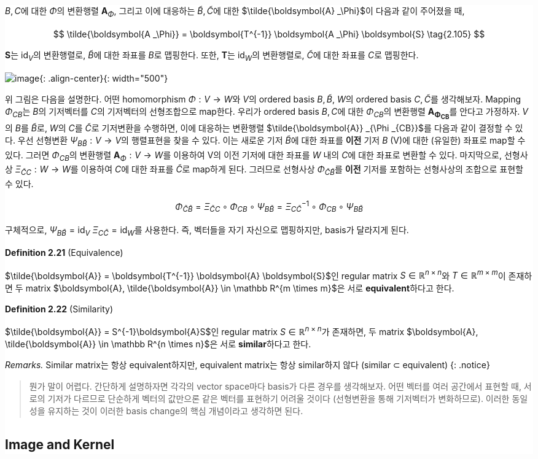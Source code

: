 $B, C$에 대한 $\Phi$의 변환행렬 $\boldsymbol A _\Phi$, 그리고 이에 대응하는 $\tilde B, \tilde C$에 대한 $\tilde{\boldsymbol{A} _\Phi}$이 다음과 같이 주어졌을 때,

$$
\tilde{\boldsymbol{A _\Phi}} = \boldsymbol{T^{-1}} \boldsymbol{A _\Phi} \boldsymbol{S} \tag{2.105}
$$  

$\boldsymbol{S}$는 $\text{id} _V$의 변환행렬로, $\tilde B$에 대한 좌표를 $B$로 맵핑한다. 또한, $\boldsymbol{T}$는 $\text{id} _W$의 변환행렬로, $\tilde C$에 대한 좌표를 $C$로 맵핑한다.

</div>

![image](https://user-images.githubusercontent.com/47516855/117107051-ef499a80-adbb-11eb-92b0-87a70e0826a8.png){: .align-center}{: width="500"}

위 그림은 다음을 설명한다. 어떤 homomorphism $\Phi: V \to W$와 $V$의 ordered basis $B, \tilde{B}$, $W$의 ordered basis $C, \tilde{C}$를 생각해보자. Mapping $\Phi _{CB}$는 $B$의 기저벡터를 $C$의 기저벡터의 선형조합으로 map한다. 우리가 ordered basis $B, C$에 대한 $\Phi _{CB}$의 변환행렬 $\boldsymbol{A _{\Phi _{CB}}}$를 안다고 가정하자. $V$의 $B$를 $\tilde{B}$로, $W$의 $C$를 $\tilde{C}$로 기저변환을 수행하면, 이에 대응하는 변환행렬 $\tilde{\boldsymbol{A}} _{\Phi _{CB}}$를 다음과 같이 결정할 수 있다. 우선 선형변환 $\Psi _{B\tilde{B}}: V \to V$의 행렬표현을 찾을 수 있다. 이는 새로운 기저 $\tilde{B}$에 대한 좌표를 **이전** 기저 $B$ (V)에 대한 (유일한) 좌표로 map할 수 있다. 그러면 $\Phi _{CB}$의 변환행렬 $\boldsymbol{A} _{\Phi}: V \to W$를 이용하여 V의 이전 기저에 대한 좌표를 $W$ 내의 $C$에 대한 좌표로 변환할 수 있다. 마지막으로, 선형사상 $\Xi _{\tilde{C}C}: W \to W$를 이용하여 $C$에 대한 좌표를 $\tilde{C}$로 map하게 된다. 그러므로 선형사상 $\Phi _{\tilde{C}\tilde{B}}$를 **이전** 기저를 포함하는 선형사상의 조합으로 표현할 수 있다.

$$
\Phi _{\tilde{C}\tilde{B}} = \Xi _{\tilde{C}C} \circ \Phi _{CB} \circ \Psi _{B\tilde{B}} = \Xi ^{-1} _{C\tilde{C}} \circ \Phi _{CB} \circ \Psi _{B\tilde{B}} \tag{2.114}
$$

구체적으로, $\Psi _{B\tilde{B}}=\text{id} _V$ $\Xi _{C\tilde{C}} = \text{id} _W$를 사용한다. 즉, 벡터들을 자기 자신으로 맵핑하지만, basis가 달라지게 된다.

<div class="notice--warning" markdown="1">

**Definition 2.21** (Equivalence)

$\tilde{\boldsymbol{A}} = \boldsymbol{T^{-1}} \boldsymbol{A} \boldsymbol{S}$인 regular matrix $S \in \mathbb R^{n \times n}$와 $T \in \mathbb R^{m \times m}$이 존재하면 두 matrix $\boldsymbol{A}, \tilde{\boldsymbol{A}} \in \mathbb R^{m \times m}$은 서로 **equivalent**하다고 한다.
</div>

<div class="notice--warning" markdown="1">

**Definition 2.22** (Similarity)

$\tilde{\boldsymbol{A}} = S^{-1}\boldsymbol{A}S$인 regular matrix $S \in \mathbb R^{n \times n}$가 존재하면, 두 matrix $\boldsymbol{A}, \tilde{\boldsymbol{A}} \in \mathbb R^{n \times n}$은 서로 **similar**하다고 한다.
</div>

*Remarks.* Similar matrix는 항상 equivalent하지만, equivalent matrix는 항상 similar하지 않다 (similar $\subset$ equivalent)
{: .notice}

> 뭔가 말이 어렵다. 간단하게 설명하자면 각각의 vector space마다 basis가 다른 경우를 생각해보자. 어떤 벡터를 여러 공간에서 표현할 때, 서로의 기저가 다르므로 단순하게 벡터의 값만으론 같은 벡터를 표현하기 어려울 것이다 (선형변환을 통해 기저벡터가 변화하므로). 이러한 동일성을 유지하는 것이 이러한 basis change의 핵심 개념이라고 생각하면 된다. 

## Image and Kernel
